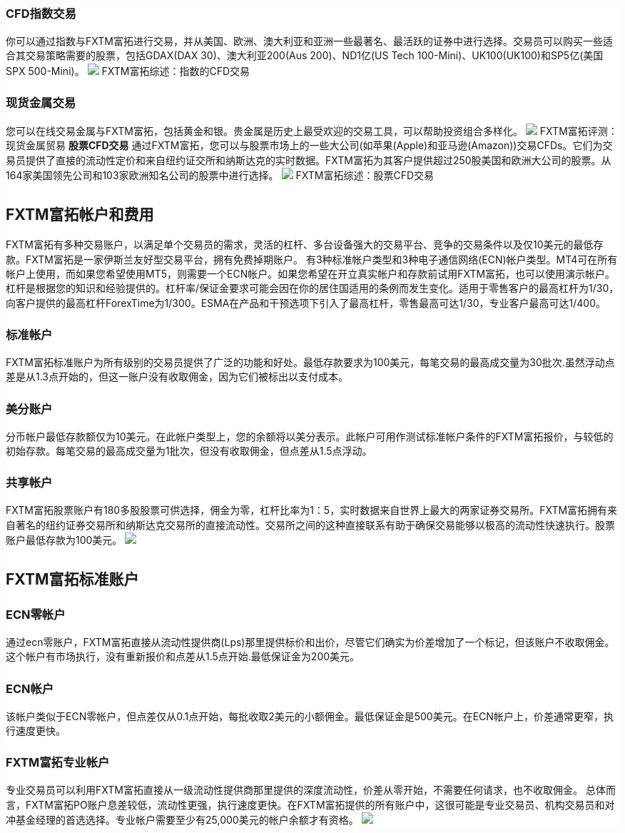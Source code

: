 ### CFD指数交易

你可以通过指数与FXTM富拓进行交易，并从美国、欧洲、澳大利亚和亚洲一些最著名、最活跃的证券中进行选择。交易员可以购买一些适合其交易策略需要的股票，包括GDAX(DAX 30)、澳大利亚200(Aus 200)、ND1亿(US Tech 100-Mini)、UK100(UK100)和SP5亿(美国SPX 500-Mini)。 ![](https://we.laowei8.com/wp-content/uploads/2020/09/5f3b33907329e08bf64f2872ef3065a3-1.png) FXTM富拓综述：指数的CFD交易

### 现货金属交易

您可以在线交易金属与FXTM富拓，包括黄金和银。贵金属是历史上最受欢迎的交易工具，可以帮助投资组合多样化。 ![](https://we.laowei8.com/wp-content/uploads/2020/09/385b0a076dc7829174d53cc894b7e794-1.png) FXTM富拓评测：现货金属贸易 **股票CFD交易** 通过FXTM富拓，您可以与股票市场上的一些大公司(如苹果(Apple)和亚马逊(Amazon))交易CFDs。它们为交易员提供了直接的流动性定价和来自纽约证交所和纳斯达克的实时数据。FXTM富拓为其客户提供超过250股美国和欧洲大公司的股票。从164家美国领先公司和103家欧洲知名公司的股票中进行选择。 ![](https://we.laowei8.com/wp-content/uploads/2020/09/79f2b7ac9a15dc1738c38d7b02146fe0-1.png) FXTM富拓综述：股票CFD交易

## FXTM富拓帐户和费用

FXTM富拓有多种交易账户，以满足单个交易员的需求，灵活的杠杆、多台设备强大的交易平台、竞争的交易条件以及仅10美元的最低存款。FXTM富拓是一家伊斯兰友好型交易平台，拥有免费掉期账户。 有3种标准帐户类型和3种电子通信网络(ECN)帐户类型。MT4可在所有帐户上使用，而如果您希望使用MT5，则需要一个ECN帐户。如果您希望在开立真实帐户和存款前试用FXTM富拓，也可以使用演示帐户。 杠杆是根据您的知识和经验提供的。杠杆率/保证金要求可能会因在你的居住国适用的条例而发生变化。适用于零售客户的最高杠杆为1/30，向客户提供的最高杠杆ForexTime为1/300。ESMA在产品和干预选项下引入了最高杠杆，零售最高可达1/30，专业客户最高可达1/400。

### 标准帐户

FXTM富拓标准账户为所有级别的交易员提供了广泛的功能和好处。最低存款要求为100美元，每笔交易的最高成交量为30批次.虽然浮动点差是从1.3点开始的，但这一账户没有收取佣金，因为它们被标出以支付成本。

### 美分账户

分币帐户最低存款额仅为10美元。在此帐户类型上，您的余额将以美分表示。此帐户可用作测试标准帐户条件的FXTM富拓报价，与较低的初始存款。每笔交易的最高成交量为1批次，但没有收取佣金，但点差从1.5点浮动。

### 共享帐户

FXTM富拓股票账户有180多股股票可供选择，佣金为零，杠杆比率为1：5，实时数据来自世界上最大的两家证券交易所。FXTM富拓拥有来自著名的纽约证券交易所和纳斯达克交易所的直接流动性。交易所之间的这种直接联系有助于确保交易能够以极高的流动性快速执行。股票账户最低存款为100美元。 ![](https://we.laowei8.com/wp-content/uploads/2020/09/882801c7be0eca2a389987edc9faf454-1.png)

## FXTM富拓标准账户

### ECN零帐户

通过ecn零账户，FXTM富拓直接从流动性提供商(Lps)那里提供标价和出价，尽管它们确实为价差增加了一个标记，但该账户不收取佣金。这个帐户有市场执行，没有重新报价和点差从1.5点开始.最低保证金为200美元。

### ECN帐户

该帐户类似于ECN零帐户，但点差仅从0.1点开始，每批收取2美元的小额佣金。最低保证金是500美元。在ECN帐户上，价差通常更窄，执行速度更快。

### FXTM富拓专业帐户

专业交易员可以利用FXTM富拓直接从一级流动性提供商那里提供的深度流动性，价差从零开始，不需要任何请求，也不收取佣金。 总体而言，FXTM富拓PO账户息差较低，流动性更强，执行速度更快。在FXTM富拓提供的所有账户中，这很可能是专业交易员、机构交易员和对冲基金经理的首选选择。专业帐户需要至少有25,000美元的帐户余额才有资格。 ![](https://we.laowei8.com/wp-content/uploads/2020/09/6bfb649e948776252d11eae0cd60570e-1.png)

